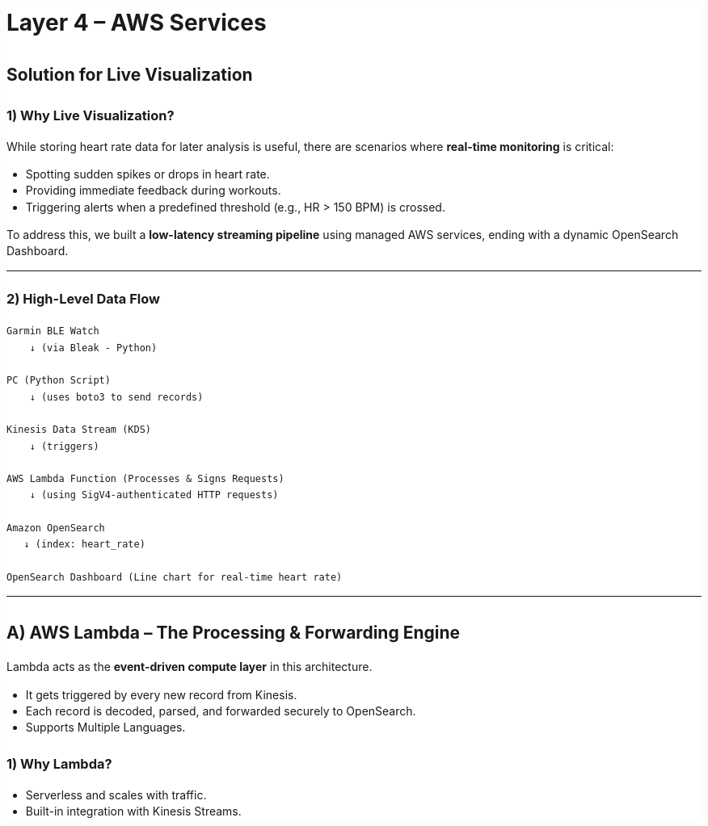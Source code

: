 # Layer 4 – AWS Services

## Solution for Live Visualization

### 1) Why Live Visualization?

While storing heart rate data for later analysis is useful, there are scenarios where **real-time monitoring** is critical:

- Spotting sudden spikes or drops in heart rate.
- Providing immediate feedback during workouts.
- Triggering alerts when a predefined threshold (e.g., HR > 150 BPM) is crossed.

To address this, we built a **low-latency streaming pipeline** using managed AWS services, ending with a dynamic OpenSearch Dashboard.

---

### 2) High-Level Data Flow

```plaintext
Garmin BLE Watch 
    ↓ (via Bleak - Python)
                                                                        
PC (Python Script)
    ↓ (uses boto3 to send records)
                                                                        
Kinesis Data Stream (KDS)
    ↓ (triggers)
                                                                        
AWS Lambda Function (Processes & Signs Requests)
    ↓ (using SigV4-authenticated HTTP requests)
                                                                        
Amazon OpenSearch
   ↓ (index: heart_rate)
                                                                        
OpenSearch Dashboard (Line chart for real-time heart rate)
```                                                                        
---

## A) AWS Lambda – The Processing & Forwarding Engine

Lambda acts as the **event-driven compute layer** in this architecture.

- It gets triggered by every new record from Kinesis.
- Each record is decoded, parsed, and forwarded securely to OpenSearch.
- Supports Multiple Languages.

### 1) Why Lambda?

- Serverless and scales with traffic.
- Built-in integration with Kinesis Streams.
